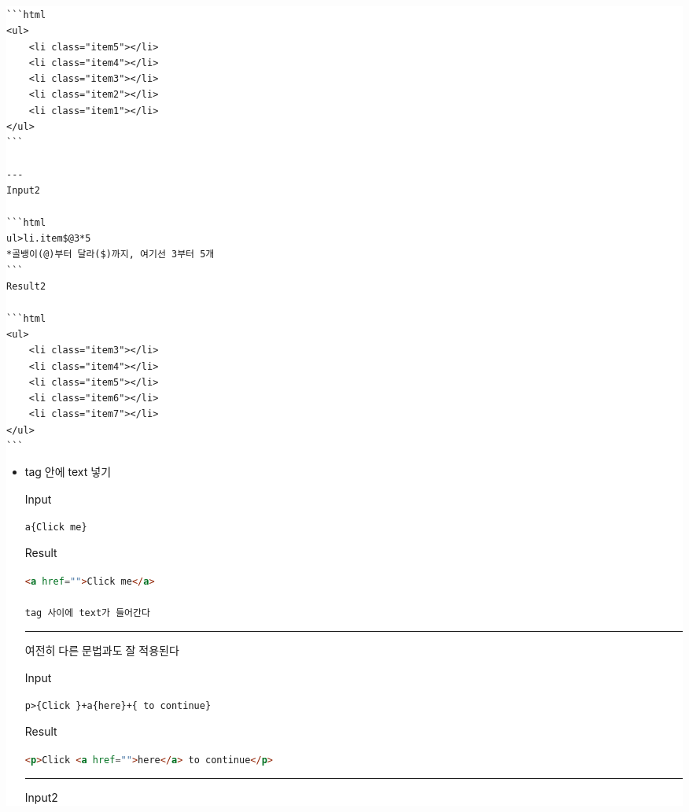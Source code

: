 	```html
	<ul>
   	 	<li class="item5"></li>
   	 	<li class="item4"></li>
   	 	<li class="item3"></li>
   	 	<li class="item2"></li>
   	 	<li class="item1"></li>
	</ul>
	```

	---
	Input2	
	
	```html
	ul>li.item$@3*5
	*골뱅이(@)부터 달라($)까지, 여기선 3부터 5개
	```
	Result2
	
	```html
    <ul>
    	<li class="item3"></li>
     	<li class="item4"></li>
     	<li class="item5"></li>
     	<li class="item6"></li>
     	<li class="item7"></li>
    </ul>
	```

- tag 안에 text 넣기
	
	Input
	
	```html
	a{Click me}
	```
	
	Result
	
	```html
	<a href="">Click me</a>
	
	tag 사이에 text가 들어간다
	```

	---
	여전히 다른 문법과도 잘 적용된다
	
	Input
	
	```html
	p>{Click }+a{here}+{ to continue}
	```
	
	Result
	
	```html
	<p>Click <a href="">here</a> to continue</p>
	```	
	---
	Input2
	
